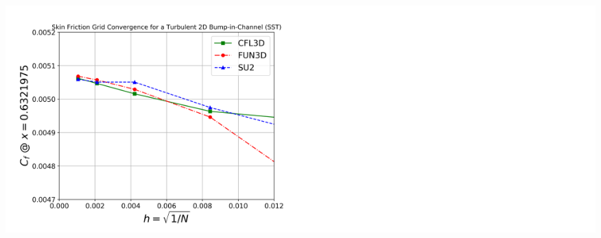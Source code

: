 <img src="/vandv_files/Bump_Channel/images/bump_cf_0p63_gridconv_sst.png" alt="Skin Friction Grid Convergence SST x = 0.63" width="435"/>